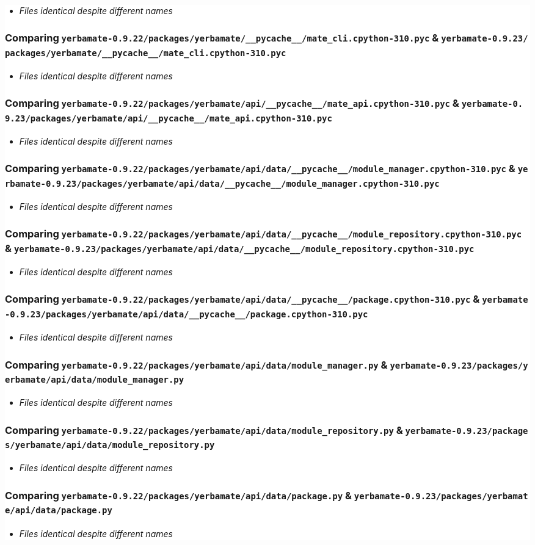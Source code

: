  * *Files identical despite different names*

### Comparing `yerbamate-0.9.22/packages/yerbamate/__pycache__/mate_cli.cpython-310.pyc` & `yerbamate-0.9.23/packages/yerbamate/__pycache__/mate_cli.cpython-310.pyc`

 * *Files identical despite different names*

### Comparing `yerbamate-0.9.22/packages/yerbamate/api/__pycache__/mate_api.cpython-310.pyc` & `yerbamate-0.9.23/packages/yerbamate/api/__pycache__/mate_api.cpython-310.pyc`

 * *Files identical despite different names*

### Comparing `yerbamate-0.9.22/packages/yerbamate/api/data/__pycache__/module_manager.cpython-310.pyc` & `yerbamate-0.9.23/packages/yerbamate/api/data/__pycache__/module_manager.cpython-310.pyc`

 * *Files identical despite different names*

### Comparing `yerbamate-0.9.22/packages/yerbamate/api/data/__pycache__/module_repository.cpython-310.pyc` & `yerbamate-0.9.23/packages/yerbamate/api/data/__pycache__/module_repository.cpython-310.pyc`

 * *Files identical despite different names*

### Comparing `yerbamate-0.9.22/packages/yerbamate/api/data/__pycache__/package.cpython-310.pyc` & `yerbamate-0.9.23/packages/yerbamate/api/data/__pycache__/package.cpython-310.pyc`

 * *Files identical despite different names*

### Comparing `yerbamate-0.9.22/packages/yerbamate/api/data/module_manager.py` & `yerbamate-0.9.23/packages/yerbamate/api/data/module_manager.py`

 * *Files identical despite different names*

### Comparing `yerbamate-0.9.22/packages/yerbamate/api/data/module_repository.py` & `yerbamate-0.9.23/packages/yerbamate/api/data/module_repository.py`

 * *Files identical despite different names*

### Comparing `yerbamate-0.9.22/packages/yerbamate/api/data/package.py` & `yerbamate-0.9.23/packages/yerbamate/api/data/package.py`

 * *Files identical despite different names*
